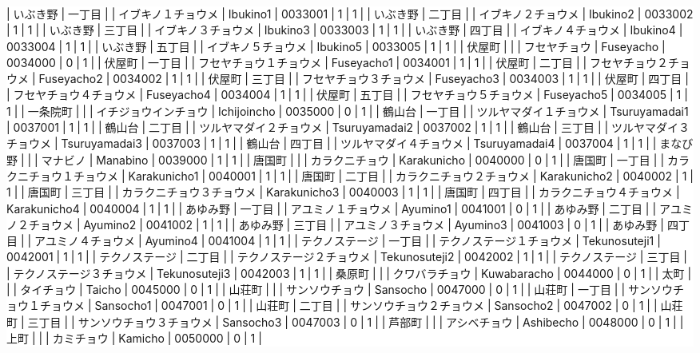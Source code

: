 | いぶき野 | 一丁目 |  | イブキノ１チョウメ | Ibukino1 | 0033001 | 1 | 1 |
| いぶき野 | 二丁目 |  | イブキノ２チョウメ | Ibukino2 | 0033002 | 1 | 1 |
| いぶき野 | 三丁目 |  | イブキノ３チョウメ | Ibukino3 | 0033003 | 1 | 1 |
| いぶき野 | 四丁目 |  | イブキノ４チョウメ | Ibukino4 | 0033004 | 1 | 1 |
| いぶき野 | 五丁目 |  | イブキノ５チョウメ | Ibukino5 | 0033005 | 1 | 1 |
| 伏屋町 |  |  | フセヤチョウ | Fuseyacho | 0034000 | 0 | 1 |
| 伏屋町 | 一丁目 |  | フセヤチョウ１チョウメ | Fuseyacho1 | 0034001 | 1 | 1 |
| 伏屋町 | 二丁目 |  | フセヤチョウ２チョウメ | Fuseyacho2 | 0034002 | 1 | 1 |
| 伏屋町 | 三丁目 |  | フセヤチョウ３チョウメ | Fuseyacho3 | 0034003 | 1 | 1 |
| 伏屋町 | 四丁目 |  | フセヤチョウ４チョウメ | Fuseyacho4 | 0034004 | 1 | 1 |
| 伏屋町 | 五丁目 |  | フセヤチョウ５チョウメ | Fuseyacho5 | 0034005 | 1 | 1 |
| 一条院町 |  |  | イチジョウインチョウ | Ichijoincho | 0035000 | 0 | 1 |
| 鶴山台 | 一丁目 |  | ツルヤマダイ１チョウメ | Tsuruyamadai1 | 0037001 | 1 | 1 |
| 鶴山台 | 二丁目 |  | ツルヤマダイ２チョウメ | Tsuruyamadai2 | 0037002 | 1 | 1 |
| 鶴山台 | 三丁目 |  | ツルヤマダイ３チョウメ | Tsuruyamadai3 | 0037003 | 1 | 1 |
| 鶴山台 | 四丁目 |  | ツルヤマダイ４チョウメ | Tsuruyamadai4 | 0037004 | 1 | 1 |
| まなび野 |  |  | マナビノ | Manabino | 0039000 | 1 | 1 |
| 唐国町 |  |  | カラクニチョウ | Karakunicho | 0040000 | 0 | 1 |
| 唐国町 | 一丁目 |  | カラクニチョウ１チョウメ | Karakunicho1 | 0040001 | 1 | 1 |
| 唐国町 | 二丁目 |  | カラクニチョウ２チョウメ | Karakunicho2 | 0040002 | 1 | 1 |
| 唐国町 | 三丁目 |  | カラクニチョウ３チョウメ | Karakunicho3 | 0040003 | 1 | 1 |
| 唐国町 | 四丁目 |  | カラクニチョウ４チョウメ | Karakunicho4 | 0040004 | 1 | 1 |
| あゆみ野 | 一丁目 |  | アユミノ１チョウメ | Ayumino1 | 0041001 | 0 | 1 |
| あゆみ野 | 二丁目 |  | アユミノ２チョウメ | Ayumino2 | 0041002 | 1 | 1 |
| あゆみ野 | 三丁目 |  | アユミノ３チョウメ | Ayumino3 | 0041003 | 0 | 1 |
| あゆみ野 | 四丁目 |  | アユミノ４チョウメ | Ayumino4 | 0041004 | 1 | 1 |
| テクノステージ | 一丁目 |  | テクノステージ１チョウメ | Tekunosuteji1 | 0042001 | 1 | 1 |
| テクノステージ | 二丁目 |  | テクノステージ２チョウメ | Tekunosuteji2 | 0042002 | 1 | 1 |
| テクノステージ | 三丁目 |  | テクノステージ３チョウメ | Tekunosuteji3 | 0042003 | 1 | 1 |
| 桑原町 |  |  | クワバラチョウ | Kuwabaracho | 0044000 | 0 | 1 |
| 太町 |  |  | タイチョウ | Taicho | 0045000 | 0 | 1 |
| 山荘町 |  |  | サンソウチョウ | Sansocho | 0047000 | 0 | 1 |
| 山荘町 | 一丁目 |  | サンソウチョウ１チョウメ | Sansocho1 | 0047001 | 0 | 1 |
| 山荘町 | 二丁目 |  | サンソウチョウ２チョウメ | Sansocho2 | 0047002 | 0 | 1 |
| 山荘町 | 三丁目 |  | サンソウチョウ３チョウメ | Sansocho3 | 0047003 | 0 | 1 |
| 芦部町 |  |  | アシベチョウ | Ashibecho | 0048000 | 0 | 1 |
| 上町 |  |  | カミチョウ | Kamicho | 0050000 | 0 | 1 |
